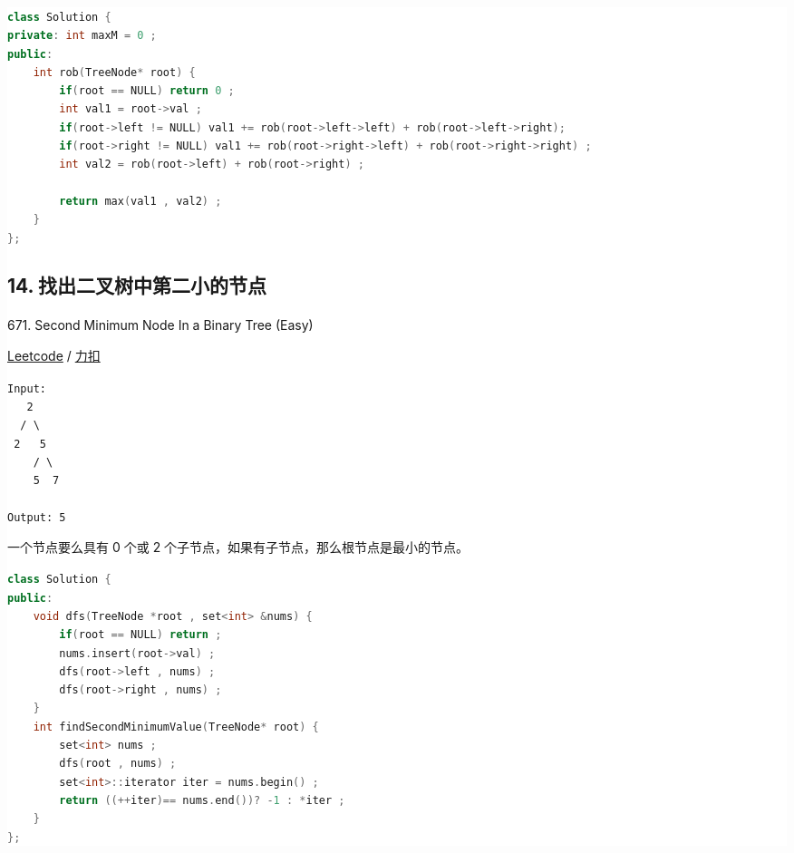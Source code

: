 ```C++
class Solution {
private: int maxM = 0 ; 
public:
    int rob(TreeNode* root) {
        if(root == NULL) return 0 ; 
        int val1 = root->val ; 
        if(root->left != NULL) val1 += rob(root->left->left) + rob(root->left->right); 
        if(root->right != NULL) val1 += rob(root->right->left) + rob(root->right->right) ; 
        int val2 = rob(root->left) + rob(root->right) ;

        return max(val1 , val2) ; 
    }
};
```

## 14. 找出二叉树中第二小的节点

671\. Second Minimum Node In a Binary Tree (Easy)

[Leetcode](https://leetcode.com/problems/second-minimum-node-in-a-binary-tree/description/) / [力扣](https://leetcode-cn.com/problems/second-minimum-node-in-a-binary-tree/description/)

```html
Input:
   2
  / \
 2   5
    / \
    5  7

Output: 5
```

一个节点要么具有 0 个或 2 个子节点，如果有子节点，那么根节点是最小的节点。

```C++
class Solution {
public:
    void dfs(TreeNode *root , set<int> &nums) {
        if(root == NULL) return ; 
        nums.insert(root->val) ; 
        dfs(root->left , nums) ; 
        dfs(root->right , nums) ; 
    }
    int findSecondMinimumValue(TreeNode* root) {
        set<int> nums ;  
        dfs(root , nums) ;
        set<int>::iterator iter = nums.begin() ; 
        return ((++iter)== nums.end())? -1 : *iter ; 
    }
};
```
